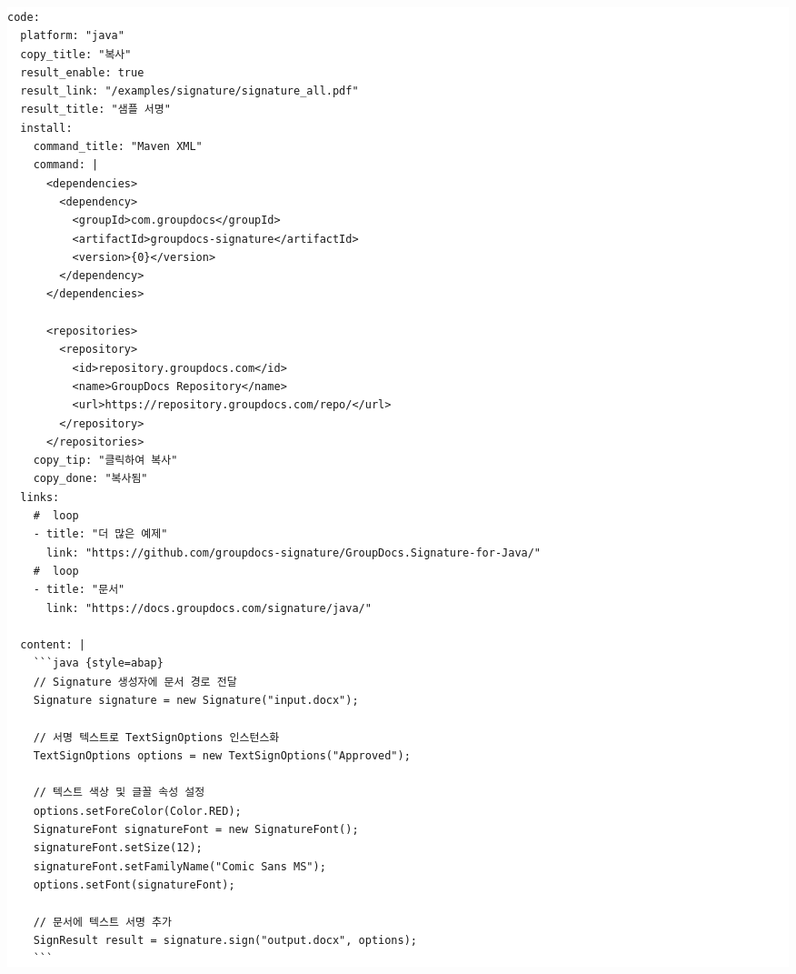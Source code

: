     code:
      platform: "java"
      copy_title: "복사"
      result_enable: true
      result_link: "/examples/signature/signature_all.pdf"
      result_title: "샘플 서명"
      install:
        command_title: "Maven XML"
        command: |
          <dependencies>
            <dependency>
              <groupId>com.groupdocs</groupId>
              <artifactId>groupdocs-signature</artifactId>
              <version>{0}</version>
            </dependency>
          </dependencies>

          <repositories>
            <repository>
              <id>repository.groupdocs.com</id>
              <name>GroupDocs Repository</name>
              <url>https://repository.groupdocs.com/repo/</url>
            </repository>
          </repositories>
        copy_tip: "클릭하여 복사"
        copy_done: "복사됨"
      links:
        #  loop
        - title: "더 많은 예제"
          link: "https://github.com/groupdocs-signature/GroupDocs.Signature-for-Java/"
        #  loop
        - title: "문서"
          link: "https://docs.groupdocs.com/signature/java/"
          
      content: |
        ```java {style=abap}
        // Signature 생성자에 문서 경로 전달
        Signature signature = new Signature("input.docx");

        // 서명 텍스트로 TextSignOptions 인스턴스화
        TextSignOptions options = new TextSignOptions("Approved");
        
        // 텍스트 색상 및 글꼴 속성 설정
        options.setForeColor(Color.RED);
        SignatureFont signatureFont = new SignatureFont();
        signatureFont.setSize(12);
        signatureFont.setFamilyName("Comic Sans MS");
        options.setFont(signatureFont);

        // 문서에 텍스트 서명 추가
        SignResult result = signature.sign("output.docx", options);
        ```            
